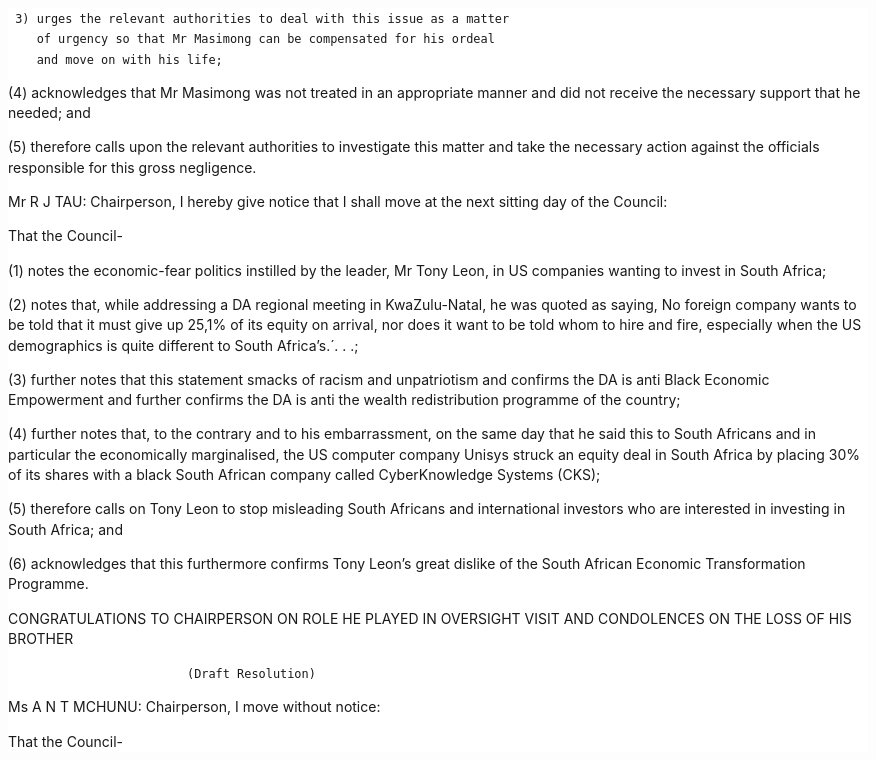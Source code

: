      3) urges the relevant authorities to deal with this issue as a matter
        of urgency so that Mr Masimong can be compensated for his ordeal
        and move on with his life;

   (4)      acknowledges that Mr Masimong was not treated in an appropriate
         manner and did not receive the necessary support that he needed;
         and


   (5)      therefore calls upon the relevant authorities to investigate
         this matter and take the necessary action against the officials
         responsible for this gross negligence.

Mr R J TAU: Chairperson, I hereby give notice that I shall move at the next
sitting day of the Council:

  That the Council-


  (1) notes the economic-fear politics instilled by the leader, Mr Tony
        Leon, in US companies wanting to invest in South Africa;


  (2) notes that, while addressing a DA regional meeting in KwaZulu-Natal,
        he was quoted as saying, ̀No foreign company wants to be told that it
        must give up 25,1% of its equity on arrival, nor does it want to be
        told whom to hire and fire, especially when the US demographics is
        quite different to South Africa’s.́ . . .;


  (3) further notes that this statement smacks of racism and unpatriotism
        and confirms the DA is anti Black Economic Empowerment and further
        confirms the DA is anti the wealth redistribution programme of the
        country;

  (4) further notes that, to the contrary and to his embarrassment, on the
        same day that he said this to South Africans and in particular the
        economically marginalised, the US computer company Unisys struck an
        equity deal in South Africa by placing 30% of its shares with a
        black South African company called CyberKnowledge Systems (CKS);


  (5) therefore calls on Tony Leon to stop misleading South Africans and
        international investors who are interested in investing in South
        Africa; and


  (6) acknowledges that this furthermore confirms Tony Leon’s great dislike
        of the South African Economic Transformation Programme.



   CONGRATULATIONS TO CHAIRPERSON ON ROLE HE PLAYED IN OVERSIGHT VISIT AND
                   CONDOLENCES ON THE LOSS OF HIS BROTHER


                             (Draft Resolution)

Ms A N T MCHUNU: Chairperson, I move without notice:

  That the Council-
